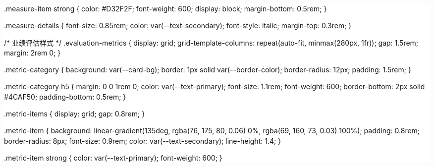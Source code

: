 .measure-item strong {
  color: #D32F2F;
  font-weight: 600;
  display: block;
  margin-bottom: 0.5rem;
}

.measure-details {
  font-size: 0.85rem;
  color: var(--text-secondary);
  font-style: italic;
  margin-top: 0.3rem;
}

/* 业绩评估样式 */
.evaluation-metrics {
  display: grid;
  grid-template-columns: repeat(auto-fit, minmax(280px, 1fr));
  gap: 1.5rem;
  margin: 2rem 0;
}

.metric-category {
  background: var(--card-bg);
  border: 1px solid var(--border-color);
  border-radius: 12px;
  padding: 1.5rem;
}

.metric-category h5 {
  margin: 0 0 1rem 0;
  color: var(--text-primary);
  font-size: 1.1rem;
  font-weight: 600;
  border-bottom: 2px solid #4CAF50;
  padding-bottom: 0.5rem;
}

.metric-items {
  display: grid;
  gap: 0.8rem;
}

.metric-item {
  background: linear-gradient(135deg, rgba(76, 175, 80, 0.06) 0%, rgba(69, 160, 73, 0.03) 100%);
  padding: 0.8rem;
  border-radius: 8px;
  font-size: 0.9rem;
  color: var(--text-secondary);
  line-height: 1.4;
}

.metric-item strong {
  color: var(--text-primary);
  font-weight: 600;
}
